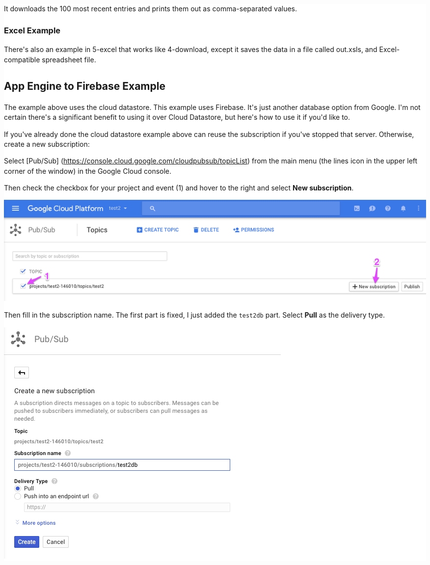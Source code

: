 It downloads the 100 most recent entries and prints them out as comma-separated values. 

### Excel Example

There's also an example in 5-excel that works like 4-download, except it saves the data in a file called out.xsls, and Excel-compatible spreadsheet file.

## App Engine to Firebase Example

The example above uses the cloud datastore. This example uses Firebase. It's just another database option from Google. I'm not certain there's a significant benefit to using it over Cloud Datastore, but here's how to use it if you'd like to.

If you've already done the cloud datastore example above can reuse the subscription if you've stopped that server. Otherwise, create a new subscription:

Select [Pub/Sub] (https://console.cloud.google.com/cloudpubsub/topicList) from the main menu (the lines icon in the upper left corner of the window) in the Google Cloud console.

Then check the checkbox for your project and event (1) and hover to the right and select **New subscription**.

![New subscription](images/30newsub.png)

Then fill in the subscription name. The first part is fixed, I just added the `test2db` part. Select **Pull** as the delivery type.

![New subscription](images/31newsub.png)
